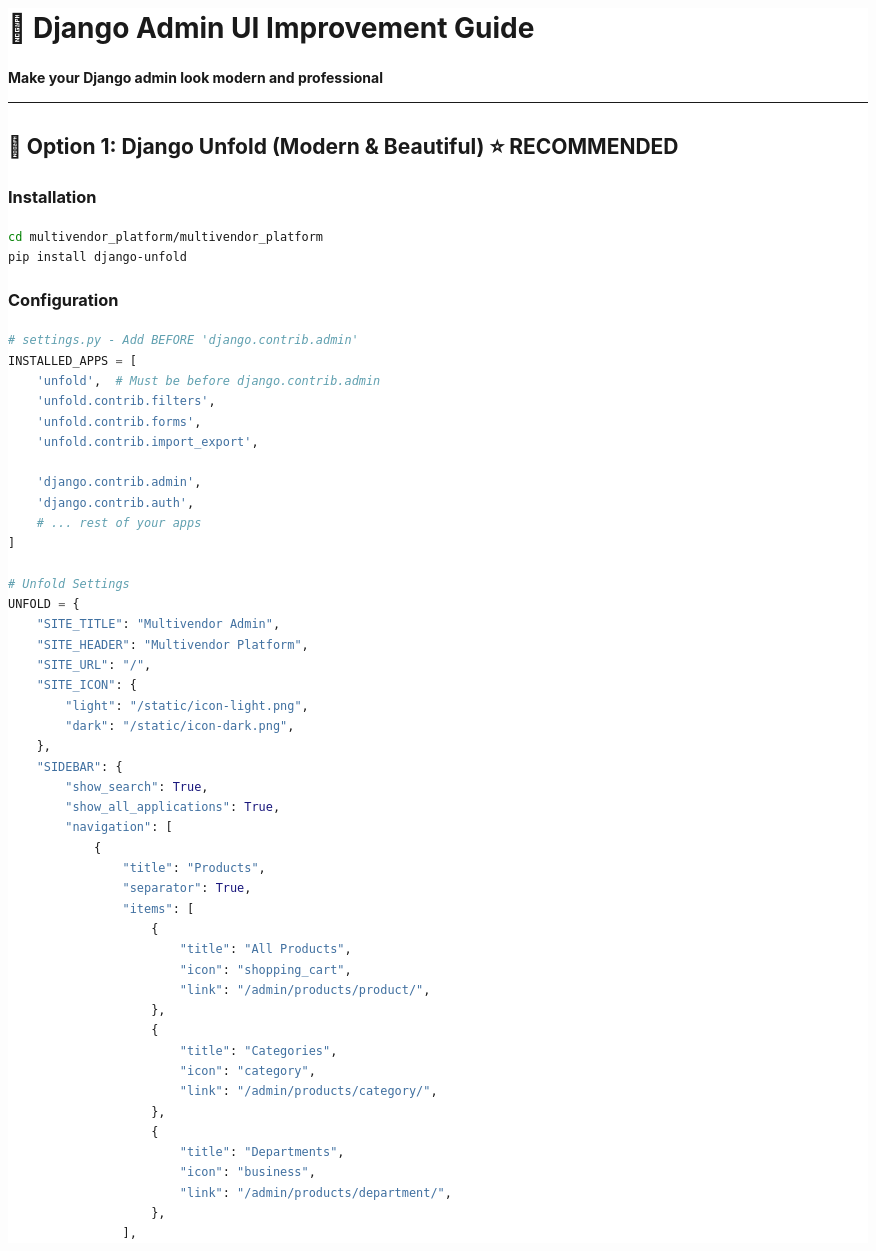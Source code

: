 # 🎨 Django Admin UI Improvement Guide

**Make your Django admin look modern and professional**

---

## 🚀 Option 1: Django Unfold (Modern & Beautiful) ⭐ RECOMMENDED

### Installation
```bash
cd multivendor_platform/multivendor_platform
pip install django-unfold
```

### Configuration
```python
# settings.py - Add BEFORE 'django.contrib.admin'
INSTALLED_APPS = [
    'unfold',  # Must be before django.contrib.admin
    'unfold.contrib.filters',
    'unfold.contrib.forms',
    'unfold.contrib.import_export',
    
    'django.contrib.admin',
    'django.contrib.auth',
    # ... rest of your apps
]

# Unfold Settings
UNFOLD = {
    "SITE_TITLE": "Multivendor Admin",
    "SITE_HEADER": "Multivendor Platform",
    "SITE_URL": "/",
    "SITE_ICON": {
        "light": "/static/icon-light.png",
        "dark": "/static/icon-dark.png",
    },
    "SIDEBAR": {
        "show_search": True,
        "show_all_applications": True,
        "navigation": [
            {
                "title": "Products",
                "separator": True,
                "items": [
                    {
                        "title": "All Products",
                        "icon": "shopping_cart",
                        "link": "/admin/products/product/",
                    },
                    {
                        "title": "Categories",
                        "icon": "category",
                        "link": "/admin/products/category/",
                    },
                    {
                        "title": "Departments",
                        "icon": "business",
                        "link": "/admin/products/department/",
                    },
                ],
```